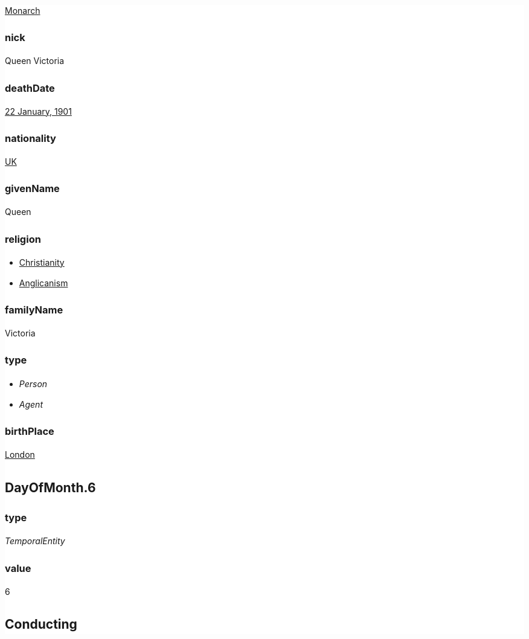 
[Monarch](#Monarch)

### nick


Queen Victoria

### deathDate


[22 January, 1901](#22-January-1901)

### nationality


[UK](#UK)

### givenName


Queen

### religion

 - [Christianity](#Christianity)

 - [Anglicanism](#Anglicanism)

### familyName


Victoria

### type

 - *Person*

 - *Agent*

### birthPlace


[London](#London)

## DayOfMonth.6

### type


*TemporalEntity*

### value


6

## Conducting
